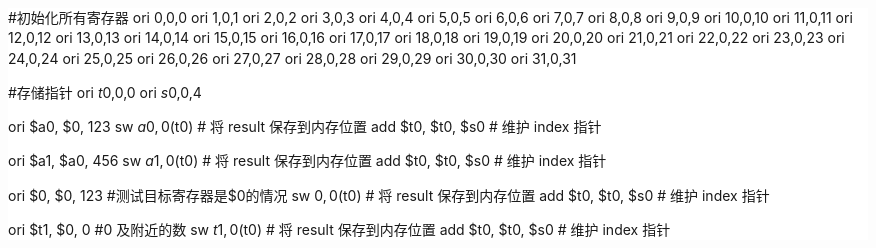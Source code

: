 #初始化所有寄存器
ori $0,$0,0
ori $1,$0,1
ori $2,$0,2
ori $3,$0,3
ori $4,$0,4
ori $5,$0,5
ori $6,$0,6
ori $7,$0,7
ori $8,$0,8
ori $9,$0,9
ori $10,$0,10
ori $11,$0,11
ori $12,$0,12
ori $13,$0,13
ori $14,$0,14
ori $15,$0,15
ori $16,$0,16
ori $17,$0,17
ori $18,$0,18
ori $19,$0,19
ori $20,$0,20
ori $21,$0,21
ori $22,$0,22
ori $23,$0,23
ori $24,$0,24
ori $25,$0,25
ori $26,$0,26
ori $27,$0,27
ori $28,$0,28
ori $29,$0,29
ori $30,$0,30
ori $31,$0,31

#存储指针
ori $t0,$0,0
ori $s0,$0,4

ori $a0, $0, 123
sw $a0, 0($t0)       # 将 result 保存到内存位置
add $t0, $t0, $s0     # 维护 index 指针

ori $a1, $a0, 456
sw $a1, 0($t0)       # 将 result 保存到内存位置
add $t0, $t0, $s0     # 维护 index 指针

ori $0, $0, 123         #测试目标寄存器是$0的情况
sw $0, 0($t0)       # 将 result 保存到内存位置
add $t0, $t0, $s0    # 维护 index 指针

ori $t1, $0, 0          #0 及附近的数
sw $t1, 0($t0)       # 将 result 保存到内存位置
add $t0, $t0, $s0     # 维护 index 指针
